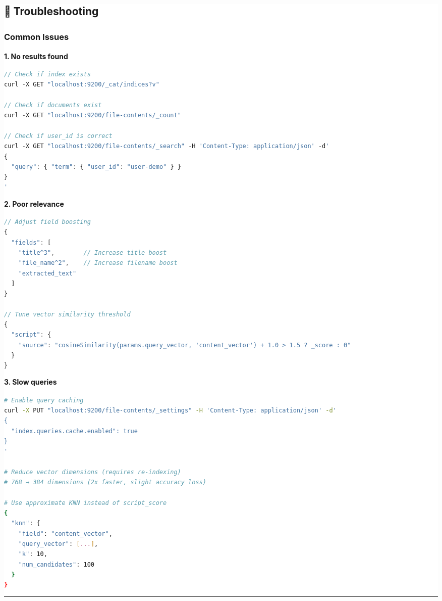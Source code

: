 
## 🚨 Troubleshooting

### Common Issues

**1. No results found**

```typescript
// Check if index exists
curl -X GET "localhost:9200/_cat/indices?v"

// Check if documents exist
curl -X GET "localhost:9200/file-contents/_count"

// Check if user_id is correct
curl -X GET "localhost:9200/file-contents/_search" -H 'Content-Type: application/json' -d'
{
  "query": { "term": { "user_id": "user-demo" } }
}
'
```

**2. Poor relevance**

```typescript
// Adjust field boosting
{
  "fields": [
    "title^3",        // Increase title boost
    "file_name^2",    // Increase filename boost
    "extracted_text"
  ]
}

// Tune vector similarity threshold
{
  "script": {
    "source": "cosineSimilarity(params.query_vector, 'content_vector') + 1.0 > 1.5 ? _score : 0"
  }
}
```

**3. Slow queries**

```bash
# Enable query caching
curl -X PUT "localhost:9200/file-contents/_settings" -H 'Content-Type: application/json' -d'
{
  "index.queries.cache.enabled": true
}
'

# Reduce vector dimensions (requires re-indexing)
# 768 → 384 dimensions (2x faster, slight accuracy loss)

# Use approximate KNN instead of script_score
{
  "knn": {
    "field": "content_vector",
    "query_vector": [...],
    "k": 10,
    "num_candidates": 100
  }
}
```

---